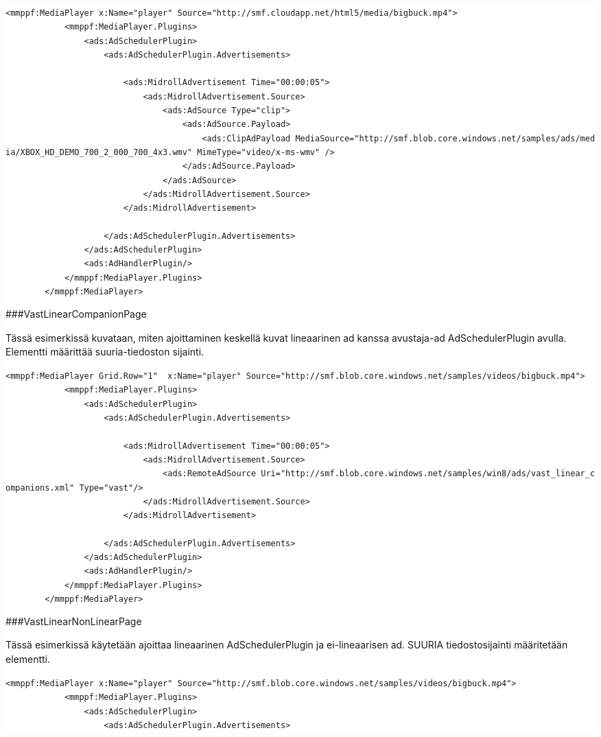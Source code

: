     <mmppf:MediaPlayer x:Name="player" Source="http://smf.cloudapp.net/html5/media/bigbuck.mp4">
                <mmppf:MediaPlayer.Plugins>
                    <ads:AdSchedulerPlugin>
                        <ads:AdSchedulerPlugin.Advertisements>
    
                            <ads:MidrollAdvertisement Time="00:00:05">
                                <ads:MidrollAdvertisement.Source>
                                    <ads:AdSource Type="clip">
                                        <ads:AdSource.Payload>
                                            <ads:ClipAdPayload MediaSource="http://smf.blob.core.windows.net/samples/ads/media/XBOX_HD_DEMO_700_2_000_700_4x3.wmv" MimeType="video/x-ms-wmv" />
                                        </ads:AdSource.Payload>
                                    </ads:AdSource>
                                </ads:MidrollAdvertisement.Source>
                            </ads:MidrollAdvertisement>
    
                        </ads:AdSchedulerPlugin.Advertisements>
                    </ads:AdSchedulerPlugin>
                    <ads:AdHandlerPlugin/>
                </mmppf:MediaPlayer.Plugins>
            </mmppf:MediaPlayer>

###<a name="vastlinearcompanionpage"></a>VastLinearCompanionPage

Tässä esimerkissä kuvataan, miten ajoittaminen keskellä kuvat lineaarinen ad kanssa avustaja-ad AdSchedulerPlugin avulla. <RemoteAdSource> Elementti määrittää suuria-tiedoston sijainti.
    
    <mmppf:MediaPlayer Grid.Row="1"  x:Name="player" Source="http://smf.blob.core.windows.net/samples/videos/bigbuck.mp4">
                <mmppf:MediaPlayer.Plugins>
                    <ads:AdSchedulerPlugin>
                        <ads:AdSchedulerPlugin.Advertisements>
    
                            <ads:MidrollAdvertisement Time="00:00:05">
                                <ads:MidrollAdvertisement.Source>
                                    <ads:RemoteAdSource Uri="http://smf.blob.core.windows.net/samples/win8/ads/vast_linear_companions.xml" Type="vast"/>
                                </ads:MidrollAdvertisement.Source>
                            </ads:MidrollAdvertisement>
    
                        </ads:AdSchedulerPlugin.Advertisements>
                    </ads:AdSchedulerPlugin>
                    <ads:AdHandlerPlugin/>
                </mmppf:MediaPlayer.Plugins>
            </mmppf:MediaPlayer>

###<a name="vastlinearnonlinearpage"></a>VastLinearNonLinearPage

Tässä esimerkissä käytetään ajoittaa lineaarinen AdSchedulerPlugin ja ei-lineaarisen ad. SUURIA tiedostosijainti määritetään <RemoteAdSource> elementti.
    
    <mmppf:MediaPlayer x:Name="player" Source="http://smf.blob.core.windows.net/samples/videos/bigbuck.mp4">
                <mmppf:MediaPlayer.Plugins>
                    <ads:AdSchedulerPlugin>
                        <ads:AdSchedulerPlugin.Advertisements>
    